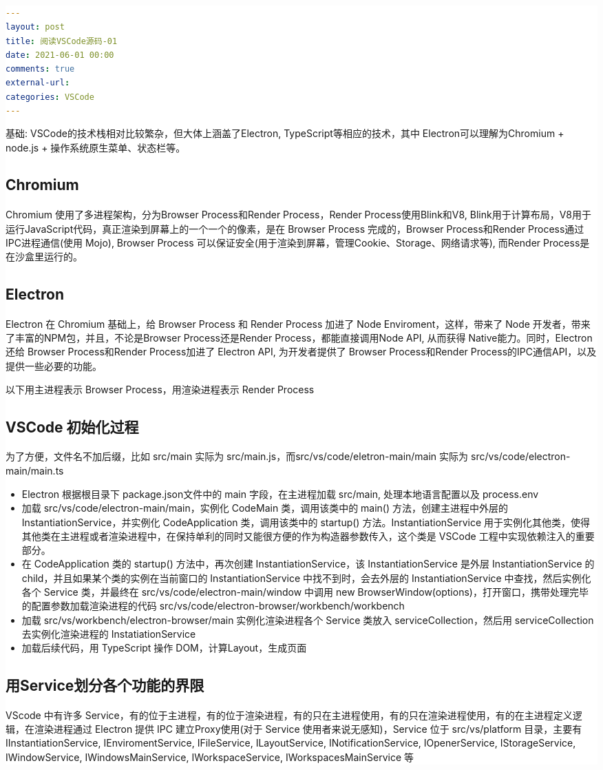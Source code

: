 ```yaml
---
layout: post
title: 阅读VSCode源码-01
date: 2021-06-01 00:00
comments: true
external-url:
categories: VSCode
---
```


基础: VSCode的技术栈相对比较繁杂，但大体上涵盖了Electron, TypeScript等相应的技术，其中
Electron可以理解为Chromium + node.js + 操作系统原生菜单、状态栏等。

## Chromium

Chromium 使用了多进程架构，分为Browser Process和Render Process，Render Process使用Blink和V8, Blink用于计算布局，V8用于运行JavaScript代码，真正渲染到屏幕上的一个一个的像素，是在 Browser Process 完成的，Browser Process和Render Process通过IPC进程通信(使用 Mojo), Browser Process 可以保证安全(用于渲染到屏幕，管理Cookie、Storage、网络请求等), 而Render Process是在沙盒里运行的。

## Electron

Electron 在 Chromium 基础上，给 Browser Process 和 Render Process 加进了 Node Enviroment，这样，带来了 Node 开发者，带来了丰富的NPM包，并且，不论是Browser Process还是Render Process，都能直接调用Node API, 从而获得 Native能力。同时，Electron 还给 Browser Process和Render Process加进了 Electron API, 为开发者提供了 Browser Process和Render Process的IPC通信API，以及提供一些必要的功能。

以下用主进程表示 Browser Process，用渲染进程表示 Render Process

## VSCode 初始化过程

为了方便，文件名不加后缀，比如 src/main 实际为 src/main.js，而src/vs/code/eletron-main/main 实际为 src/vs/code/electron-main/main.ts

  * Electron 根据根目录下 package.json文件中的 main 字段，在主进程加载 src/main, 处理本地语言配置以及 process.env
  * 加载 src/vs/code/electron-main/main，实例化 CodeMain 类，调用该类中的 main() 方法，创建主进程中外层的 InstantiationService，并实例化 CodeApplication 类，调用该类中的 startup() 方法。InstantiationService 用于实例化其他类，使得其他类在主进程或者渲染进程中，在保持单利的同时又能很方便的作为构造器参数传入，这个类是 VSCode 工程中实现依赖注入的重要部分。
  * 在 CodeApplication 类的 startup() 方法中，再次创建 InstantiationService，该 InstantiationService 是外层 InstantiationService 的 child，并且如果某个类的实例在当前窗口的 InstantiationService 中找不到时，会去外层的 InstantiationService 中查找，然后实例化各个 Service 类，并最终在 src/vs/code/electron-main/window 中调用 new BrowserWindow(options)，打开窗口，携带处理完毕的配置参数加载渲染进程的代码 src/vs/code/electron-browser/workbench/workbench
  * 加载 src/vs/workbench/electron-browser/main 实例化渲染进程各个 Service 类放入 serviceCollection，然后用 serviceCollection 去实例化渲染进程的 InstatiationService
  * 加载后续代码，用 TypeScript 操作 DOM，计算Layout，生成页面

## 用Service划分各个功能的界限

VScode 中有许多 Service，有的位于主进程，有的位于渲染进程，有的只在主进程使用，有的只在渲染进程使用，有的在主进程定义逻辑，在渲染进程通过 Electron 提供 IPC 建立Proxy使用(对于 Service 使用者来说无感知)，Service 位于 src/vs/platform 目录，主要有 IInstantiationService, IEnviromentService, IFileService, ILayoutService, INotificationService, IOpenerService, IStorageService, IWindowService, IWindowsMainService, IWorkspaceService, IWorkspacesMainService 等
